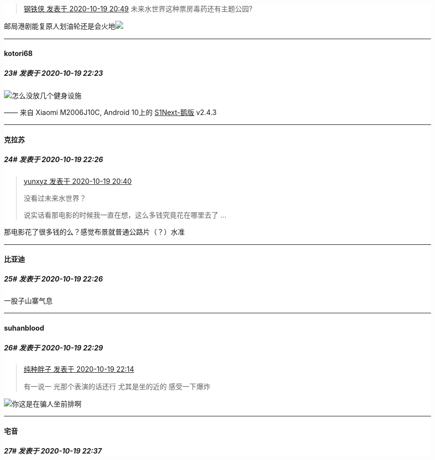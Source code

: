 
<blockquote><a href="httphttps://bbs.saraba1st.com/2b/forum.php?mod=redirect&amp;goto=findpost&amp;pid=49094067&amp;ptid=1965949" target="_blank">钢铁侠 发表于 2020-10-19 20:49</a>
未来水世界这种票房毒药还有主题公园?</blockquote>
邮局港剧能复原人划油轮还是会火地<img src="https://static.saraba1st.com/image/smiley/face2017/037.png" referrerpolicy="no-referrer">


-----

####  kotori68  
##### 23#       发表于 2020-10-19 22:23


<img src="https://static.saraba1st.com/image/smiley/face2017/067.png" referrerpolicy="no-referrer">怎么没放几个健身设施

—— 来自 Xiaomi M2006J10C, Android 10上的 [S1Next-鹅版](https://github.com/ykrank/S1-Next/releases) v2.4.3


-----

####  克拉苏  
##### 24#       发表于 2020-10-19 22:26


<blockquote><a href="httphttps://bbs.saraba1st.com/2b/forum.php?mod=redirect&amp;goto=findpost&amp;pid=49093917&amp;ptid=1965949" target="_blank">yunxyz 发表于 2020-10-19 20:40</a>

没看过未来水世界？

说实话看那电影的时候我一直在想，这么多钱究竟花在哪里去了 ...</blockquote>
那电影花了很多钱的么？感觉布景就普通公路片（？）水准


-----

####  比亚迪  
##### 25#       发表于 2020-10-19 22:26


一股子山寨气息


-----

####  suhanblood  
##### 26#       发表于 2020-10-19 22:29


<blockquote><a href="httphttps://bbs.saraba1st.com/2b/forum.php?mod=redirect&amp;goto=findpost&amp;pid=49095078&amp;ptid=1965949" target="_blank">纯种胖子 发表于 2020-10-19 22:14</a>

有一说一 光那个表演的话还行 尤其是坐的近的 感受一下爆炸</blockquote>
<img src="https://static.saraba1st.com/image/smiley/face2017/067.png" referrerpolicy="no-referrer">你这是在骗人坐前排啊


-----

####  宅音  
##### 27#       发表于 2020-10-19 22:37
